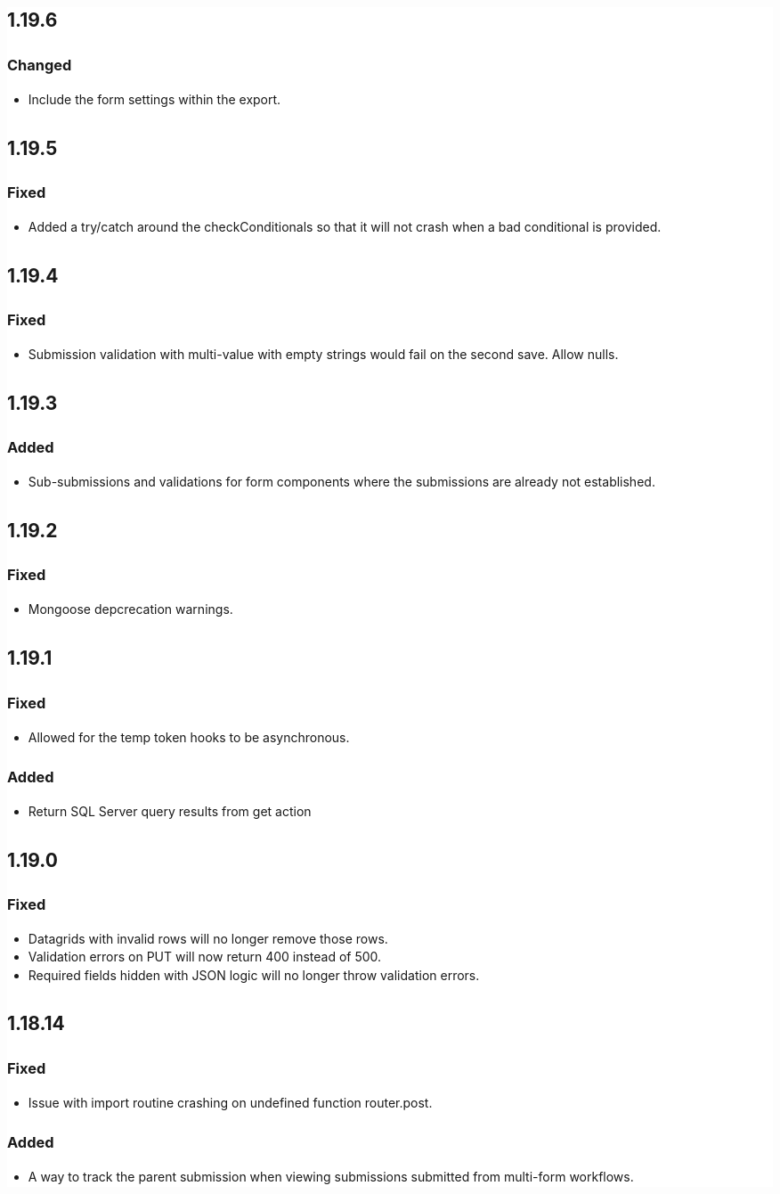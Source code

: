 ## 1.19.6
### Changed
 - Include the form settings within the export.

## 1.19.5
### Fixed
 - Added a try/catch around the checkConditionals so that it will not crash when a bad conditional is provided.

## 1.19.4
### Fixed
 - Submission validation with multi-value with empty strings would fail on the second save. Allow nulls.

## 1.19.3
### Added
 - Sub-submissions and validations for form components where the submissions are already not established.

## 1.19.2
### Fixed
 - Mongoose depcrecation warnings.

## 1.19.1
### Fixed
 - Allowed for the temp token hooks to be asynchronous.

### Added
 - Return SQL Server query results from get action

## 1.19.0
### Fixed
 - Datagrids with invalid rows will no longer remove those rows.
 - Validation errors on PUT will now return 400 instead of 500.
 - Required fields hidden with JSON logic will no longer throw validation errors.

## 1.18.14
### Fixed
 - Issue with import routine crashing on undefined function router.post.
### Added
 - A way to track the parent submission when viewing submissions submitted from multi-form workflows.
